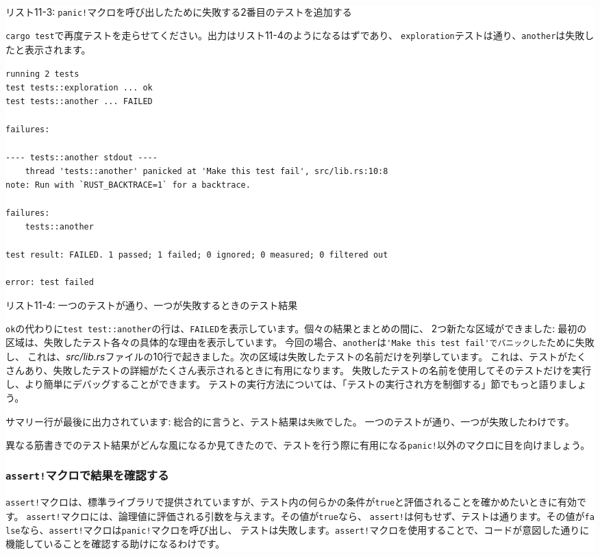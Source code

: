 

<span class="caption">リスト11-3: `panic!`マクロを呼び出したために失敗する2番目のテストを追加する</span>



`cargo test`で再度テストを走らせてください。出力はリスト11-4のようになるはずであり、
`exploration`テストは通り、`another`は失敗したと表示されます。

```text
running 2 tests
test tests::exploration ... ok
test tests::another ... FAILED

failures:

---- tests::another stdout ----
    thread 'tests::another' panicked at 'Make this test fail', src/lib.rs:10:8
note: Run with `RUST_BACKTRACE=1` for a backtrace.

failures:
    tests::another

test result: FAILED. 1 passed; 1 failed; 0 ignored; 0 measured; 0 filtered out

error: test failed
```



<span class="caption">リスト11-4: 一つのテストが通り、一つが失敗するときのテスト結果</span>



`ok`の代わりに`test test::another`の行は、`FAILED`を表示しています。個々の結果とまとめの間に、
2つ新たな区域ができました: 最初の区域は、失敗したテスト各々の具体的な理由を表示しています。
今回の場合、`another`は`'Make this test fail'でパニックした`ために失敗し、
これは、*src/lib.rs*ファイルの10行で起きました。次の区域は失敗したテストの名前だけを列挙しています。
これは、テストがたくさんあり、失敗したテストの詳細がたくさん表示されるときに有用になります。
失敗したテストの名前を使用してそのテストだけを実行し、より簡単にデバッグすることができます。
テストの実行方法については、「テストの実行され方を制御する」節でもっと語りましょう。



サマリー行が最後に出力されています: 総合的に言うと、テスト結果は`失敗`でした。
一つのテストが通り、一つが失敗したわけです。



異なる筋書きでのテスト結果がどんな風になるか見てきたので、テストを行う際に有用になる`panic!`以外のマクロに目を向けましょう。



### `assert!`マクロで結果を確認する



`assert!`マクロは、標準ライブラリで提供されていますが、テスト内の何らかの条件が`true`と評価されることを確かめたいときに有効です。
`assert!`マクロには、論理値に評価される引数を与えます。その値が`true`なら、
`assert!`は何もせず、テストは通ります。その値が`false`なら、`assert!`マクロは`panic!`マクロを呼び出し、
テストは失敗します。`assert!`マクロを使用することで、コードが意図した通りに機能していることを確認する助けになるわけです。
